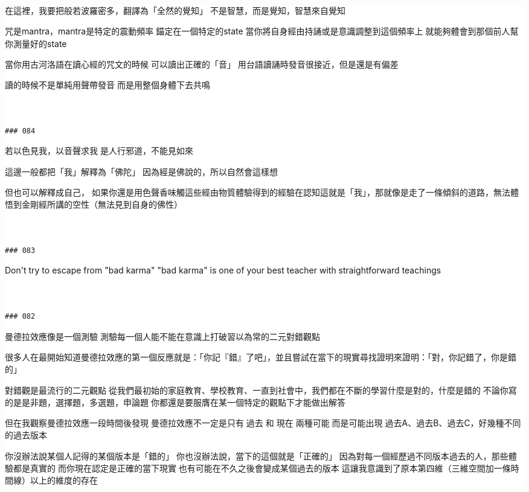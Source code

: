 在這裡，我要把般若波羅密多，翻譯為「全然的覺知」
不是智慧，而是覺知，智慧來自覺知

咒是mantra，mantra是特定的震動頻率
錨定在一個特定的state
當你將自身經由持誦或是意識調整到這個頻率上
就能夠體會到那個前人幫你測量好的state

當你用古河洛語在讀心經的咒文的時候
可以讀出正確的「音」
用台語讀誦時發音很接近，但是還是有偏差

讀的時候不是單純用聲帶發音
而是用整個身體下去共鳴
```


### 084
```
若以色見我，以音聲求我
是人行邪道，不能見如來

這邊一般都把「我」解釋為「佛陀」
因為經是佛說的，所以自然會這樣想

但也可以解釋成自己，
如果你還是用色聲香味觸這些經由物質體驗得到的經驗在認知這就是「我」，那就像是走了一條傾斜的道路，無法體悟到金剛經所講的空性（無法見到自身的佛性）
```


### 083
```
Don't try to escape from "bad karma"
"bad karma" is one of your best teacher with straightforward teachings
```


### 082
```
曼德拉效應像是一個測驗
測驗每一個人能不能在意識上打破習以為常的二元對錯觀點

很多人在最開始知道曼德拉效應的第一個反應就是：「你記『錯』了吧」，並且嘗試在當下的現實尋找證明來證明：「對，你記錯了，你是錯的」

對錯觀是最流行的二元觀點
從我們最初始的家庭教育、學校教育、一直到社會中，我們都在不斷的學習什麼是對的，什麼是錯的
不論你寫的是是非題，選擇題，多選題，申論題
你都還是要服膺在某一個特定的觀點下才能做出解答

但在我觀察曼德拉效應一段時間後發現
曼德拉效應不一定是只有 過去 和 現在 兩種可能
而是可能出現 過去A、過去B、過去C，好幾種不同的過去版本

你沒辦法說某個人記得的某個版本是「錯的」
你也沒辦法說，當下的這個就是「正確的」
因為對每一個經歷過不同版本過去的人，那些體驗都是真實的
而你現在認定是正確的當下現實
也有可能在不久之後會變成某個過去的版本
這讓我意識到了原本第四維（三維空間加一條時間線）以上的維度的存在
